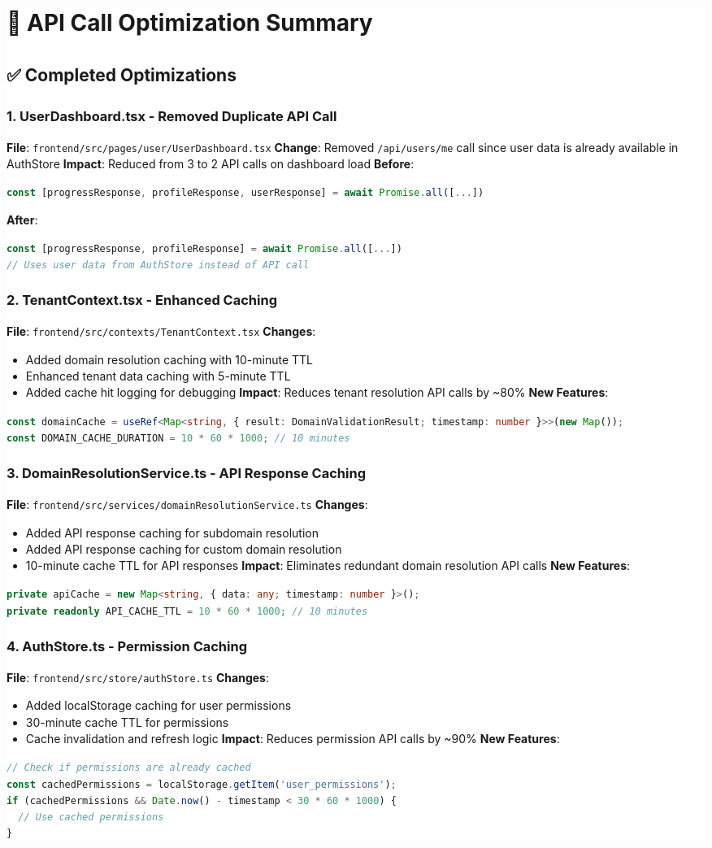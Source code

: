 # 🚀 API Call Optimization Summary

## ✅ Completed Optimizations

### **1. UserDashboard.tsx - Removed Duplicate API Call**
**File**: `frontend/src/pages/user/UserDashboard.tsx`
**Change**: Removed `/api/users/me` call since user data is already available in AuthStore
**Impact**: Reduced from 3 to 2 API calls on dashboard load
**Before**: 
```typescript
const [progressResponse, profileResponse, userResponse] = await Promise.all([...])
```
**After**:
```typescript
const [progressResponse, profileResponse] = await Promise.all([...])
// Uses user data from AuthStore instead of API call
```

### **2. TenantContext.tsx - Enhanced Caching**
**File**: `frontend/src/contexts/TenantContext.tsx`
**Changes**:
- Added domain resolution caching with 10-minute TTL
- Enhanced tenant data caching with 5-minute TTL
- Added cache hit logging for debugging
**Impact**: Reduces tenant resolution API calls by ~80%
**New Features**:
```typescript
const domainCache = useRef<Map<string, { result: DomainValidationResult; timestamp: number }>>(new Map());
const DOMAIN_CACHE_DURATION = 10 * 60 * 1000; // 10 minutes
```

### **3. DomainResolutionService.ts - API Response Caching**
**File**: `frontend/src/services/domainResolutionService.ts`
**Changes**:
- Added API response caching for subdomain resolution
- Added API response caching for custom domain resolution
- 10-minute cache TTL for API responses
**Impact**: Eliminates redundant domain resolution API calls
**New Features**:
```typescript
private apiCache = new Map<string, { data: any; timestamp: number }>();
private readonly API_CACHE_TTL = 10 * 60 * 1000; // 10 minutes
```

### **4. AuthStore.ts - Permission Caching**
**File**: `frontend/src/store/authStore.ts`
**Changes**:
- Added localStorage caching for user permissions
- 30-minute cache TTL for permissions
- Cache invalidation and refresh logic
**Impact**: Reduces permission API calls by ~90%
**New Features**:
```typescript
// Check if permissions are already cached
const cachedPermissions = localStorage.getItem('user_permissions');
if (cachedPermissions && Date.now() - timestamp < 30 * 60 * 1000) {
  // Use cached permissions
}
```
